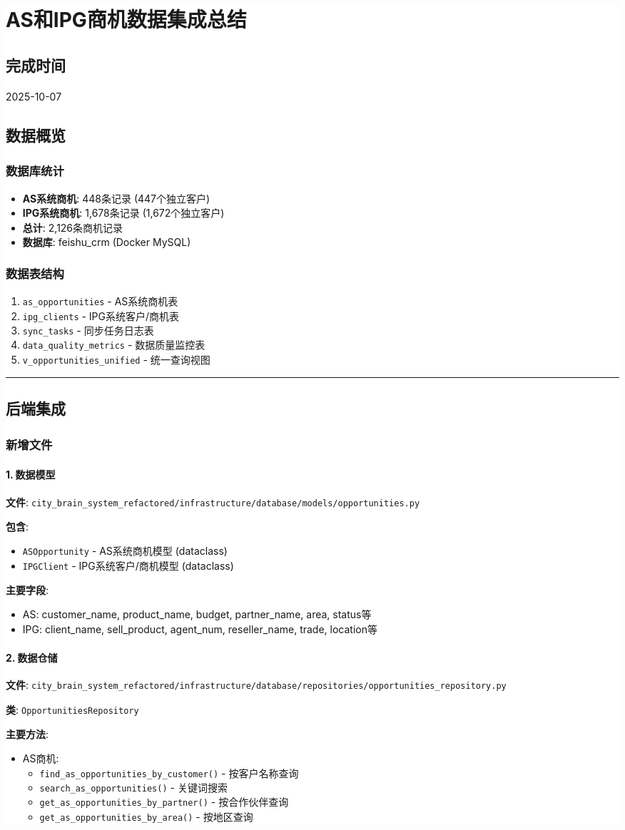 # AS和IPG商机数据集成总结

## 完成时间
2025-10-07

## 数据概览

### 数据库统计
- **AS系统商机**: 448条记录 (447个独立客户)
- **IPG系统商机**: 1,678条记录 (1,672个独立客户)
- **总计**: 2,126条商机记录
- **数据库**: feishu_crm (Docker MySQL)

### 数据表结构
1. `as_opportunities` - AS系统商机表
2. `ipg_clients` - IPG系统客户/商机表
3. `sync_tasks` - 同步任务日志表
4. `data_quality_metrics` - 数据质量监控表
5. `v_opportunities_unified` - 统一查询视图

---

## 后端集成

### 新增文件

#### 1. 数据模型
**文件**: `city_brain_system_refactored/infrastructure/database/models/opportunities.py`

**包含**:
- `ASOpportunity` - AS系统商机模型 (dataclass)
- `IPGClient` - IPG系统客户/商机模型 (dataclass)

**主要字段**:
- AS: customer_name, product_name, budget, partner_name, area, status等
- IPG: client_name, sell_product, agent_num, reseller_name, trade, location等

#### 2. 数据仓储
**文件**: `city_brain_system_refactored/infrastructure/database/repositories/opportunities_repository.py`

**类**: `OpportunitiesRepository`

**主要方法**:
- AS商机:
  - `find_as_opportunities_by_customer()` - 按客户名称查询
  - `search_as_opportunities()` - 关键词搜索
  - `get_as_opportunities_by_partner()` - 按合作伙伴查询
  - `get_as_opportunities_by_area()` - 按地区查询
